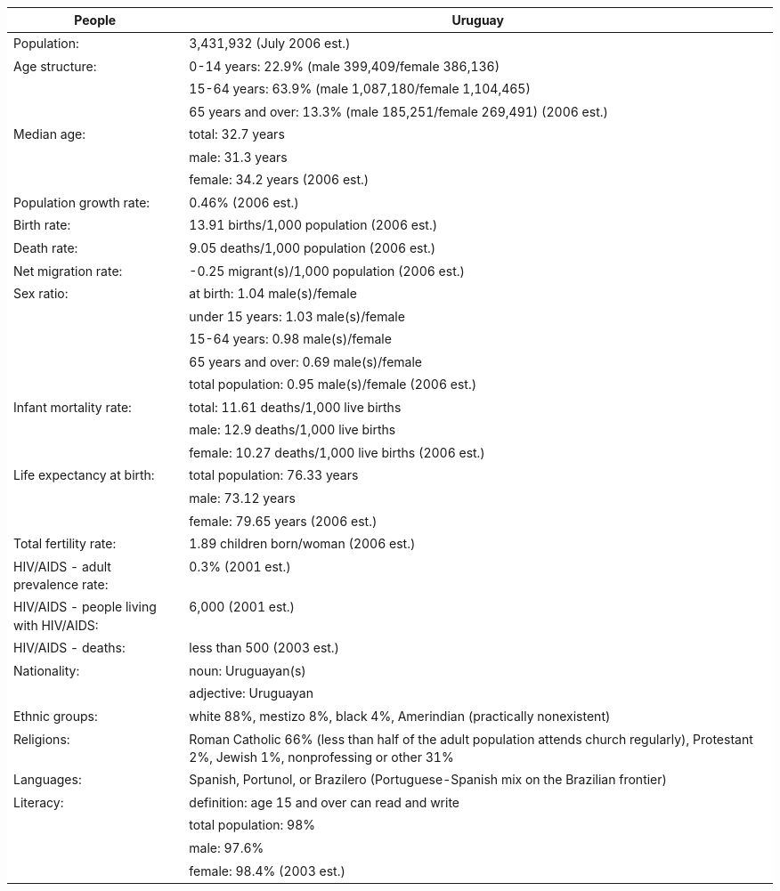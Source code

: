 | People | Uruguay |
| --- | --- |
| Population: | 3,431,932 (July 2006 est.) |
| Age structure: | 0-14 years: 22.9% (male 399,409/female 386,136) |
| | 15-64 years: 63.9% (male 1,087,180/female 1,104,465) |
| | 65 years and over: 13.3% (male 185,251/female 269,491) (2006 est.) |
| Median age: | total: 32.7 years |
| | male: 31.3 years |
| | female: 34.2 years (2006 est.) |
| Population growth rate: | 0.46% (2006 est.) |
| Birth rate: | 13.91 births/1,000 population (2006 est.) |
| Death rate: | 9.05 deaths/1,000 population (2006 est.) |
| Net migration rate: | -0.25 migrant(s)/1,000 population (2006 est.) |
| Sex ratio: | at birth: 1.04 male(s)/female |
| | under 15 years: 1.03 male(s)/female |
| | 15-64 years: 0.98 male(s)/female |
| | 65 years and over: 0.69 male(s)/female |
| | total population: 0.95 male(s)/female (2006 est.) |
| Infant mortality rate: | total: 11.61 deaths/1,000 live births |
| | male: 12.9 deaths/1,000 live births |
| | female: 10.27 deaths/1,000 live births (2006 est.) |
| Life expectancy at birth: | total population: 76.33 years |
| | male: 73.12 years |
| | female: 79.65 years (2006 est.) |
| Total fertility rate: | 1.89 children born/woman (2006 est.) |
| HIV/AIDS - adult prevalence rate: | 0.3% (2001 est.) |
| HIV/AIDS - people living with HIV/AIDS: | 6,000 (2001 est.) |
| HIV/AIDS - deaths: | less than 500 (2003 est.) |
| Nationality: | noun: Uruguayan(s) |
| | adjective: Uruguayan |
| Ethnic groups: | white 88%, mestizo 8%, black 4%, Amerindian (practically nonexistent) |
| Religions: | Roman Catholic 66% (less than half of the adult population attends church regularly), Protestant 2%, Jewish 1%, nonprofessing or other 31% |
| Languages: | Spanish, Portunol, or Brazilero (Portuguese-Spanish mix on the Brazilian frontier) |
| Literacy: | definition: age 15 and over can read and write |
| | total population: 98% |
| | male: 97.6% |
| | female: 98.4% (2003 est.) |
